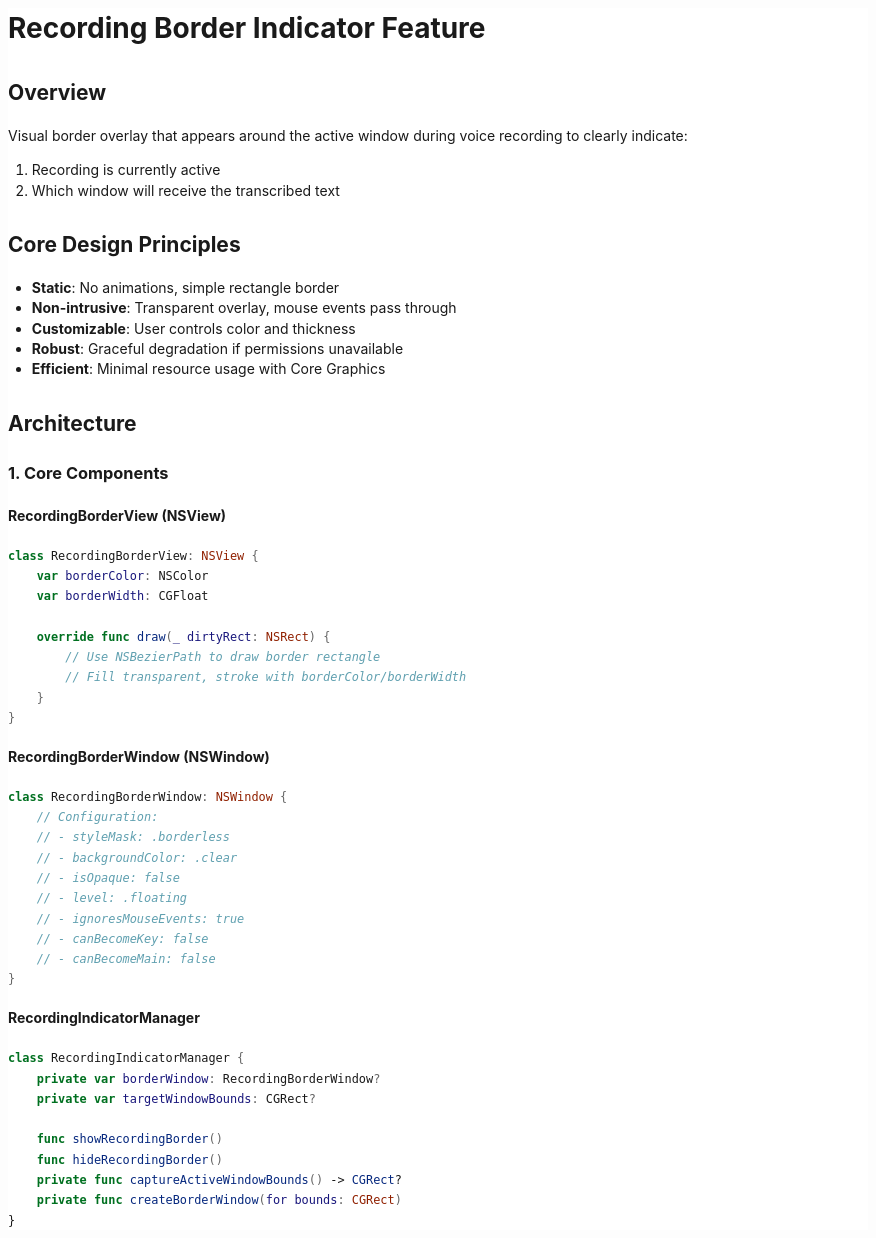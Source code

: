 # Recording Border Indicator Feature

## Overview
Visual border overlay that appears around the active window during voice recording to clearly indicate:
1. Recording is currently active
2. Which window will receive the transcribed text

## Core Design Principles
- **Static**: No animations, simple rectangle border
- **Non-intrusive**: Transparent overlay, mouse events pass through
- **Customizable**: User controls color and thickness
- **Robust**: Graceful degradation if permissions unavailable
- **Efficient**: Minimal resource usage with Core Graphics

## Architecture

### 1. Core Components

#### RecordingBorderView (NSView)
```swift
class RecordingBorderView: NSView {
    var borderColor: NSColor
    var borderWidth: CGFloat
    
    override func draw(_ dirtyRect: NSRect) {
        // Use NSBezierPath to draw border rectangle
        // Fill transparent, stroke with borderColor/borderWidth
    }
}
```

#### RecordingBorderWindow (NSWindow)
```swift
class RecordingBorderWindow: NSWindow {
    // Configuration:
    // - styleMask: .borderless
    // - backgroundColor: .clear
    // - isOpaque: false
    // - level: .floating
    // - ignoresMouseEvents: true
    // - canBecomeKey: false
    // - canBecomeMain: false
}
```

#### RecordingIndicatorManager
```swift
class RecordingIndicatorManager {
    private var borderWindow: RecordingBorderWindow?
    private var targetWindowBounds: CGRect?
    
    func showRecordingBorder()
    func hideRecordingBorder()
    private func captureActiveWindowBounds() -> CGRect?
    private func createBorderWindow(for bounds: CGRect)
}
```
